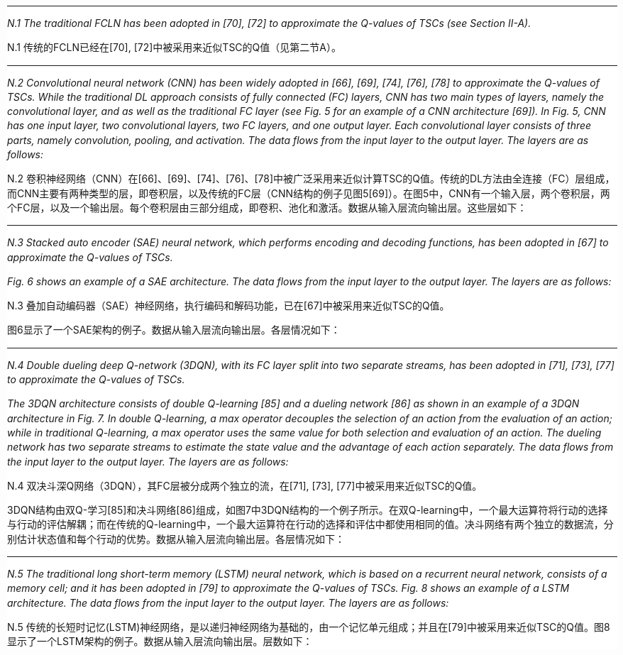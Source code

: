 -------

*N.1 The traditional FCLN has been adopted in [70], [72] to approximate the Q-values of TSCs (see Section II-A).*

N.1 传统的FCLN已经在[70], [72]中被采用来近似TSC的Q值（见第二节A）。

-------

*N.2 Convolutional neural network (CNN) has been widely adopted in [66], [69], [74], [76], [78] to approximate the Q-values of TSCs. While the traditional DL approach consists of fully connected (FC) layers, CNN has two main types of layers, namely the convolutional layer, and as well as the traditional FC layer (see Fig. 5 for an example of a CNN architecture [69]). In Fig. 5, CNN has one input layer, two convolutional layers, two FC layers, and one output layer. Each convolutional layer consists of three parts, namely convolution, pooling, and activation. The data flows from the input layer to the output layer. The layers are as follows:*

N.2 卷积神经网络（CNN）在[66]、[69]、[74]、[76]、[78]中被广泛采用来近似计算TSC的Q值。传统的DL方法由全连接（FC）层组成，而CNN主要有两种类型的层，即卷积层，以及传统的FC层（CNN结构的例子见图5[69]）。在图5中，CNN有一个输入层，两个卷积层，两个FC层，以及一个输出层。每个卷积层由三部分组成，即卷积、池化和激活。数据从输入层流向输出层。这些层如下：

-------

*N.3 Stacked auto encoder (SAE) neural network, which performs encoding and decoding functions, has been adopted in [67] to approximate the Q-values of TSCs.*

*Fig. 6 shows an example of a SAE architecture. The data flows from the input layer to the output layer. The layers are as follows:*

N.3 叠加自动编码器（SAE）神经网络，执行编码和解码功能，已在[67]中被采用来近似TSC的Q值。

图6显示了一个SAE架构的例子。数据从输入层流向输出层。各层情况如下：

--------

*N.4 Double dueling deep Q-network (3DQN), with its FC layer split into two separate streams, has been adopted in [71], [73], [77] to approximate the Q-values of TSCs.*

*The 3DQN architecture consists of double Q-learning [85] and a dueling network [86] as shown in an example of a 3DQN architecture in Fig. 7. In double Q-learning, a max operator decouples the selection of an action from the evaluation of an action; while in traditional Q-learning, a max operator uses the same value for both selection and evaluation of an action. The dueling network has two separate streams to estimate the state value and the advantage of each action separately. The data flows from the input layer to the output layer. The layers are as follows:*

N.4 双决斗深Q网络（3DQN），其FC层被分成两个独立的流，在[71], [73], [77]中被采用来近似TSC的Q值。

3DQN结构由双Q-学习[85]和决斗网络[86]组成，如图7中3DQN结构的一个例子所示。在双Q-learning中，一个最大运算符将行动的选择与行动的评估解耦；而在传统的Q-learning中，一个最大运算符在行动的选择和评估中都使用相同的值。决斗网络有两个独立的数据流，分别估计状态值和每个行动的优势。数据从输入层流向输出层。各层情况如下：

-------

*N.5 The traditional long short-term memory (LSTM) neural network, which is based on a recurrent neural network, consists of a memory cell; and it has been adopted in [79] to approximate the Q-values of TSCs. Fig. 8 shows an example of a LSTM architecture. The data flows from the input layer to the output layer. The layers are as follows:*

N.5 传统的长短时记忆(LSTM)神经网络，是以递归神经网络为基础的，由一个记忆单元组成；并且在[79]中被采用来近似TSC的Q值。图8显示了一个LSTM架构的例子。数据从输入层流向输出层。层数如下：
